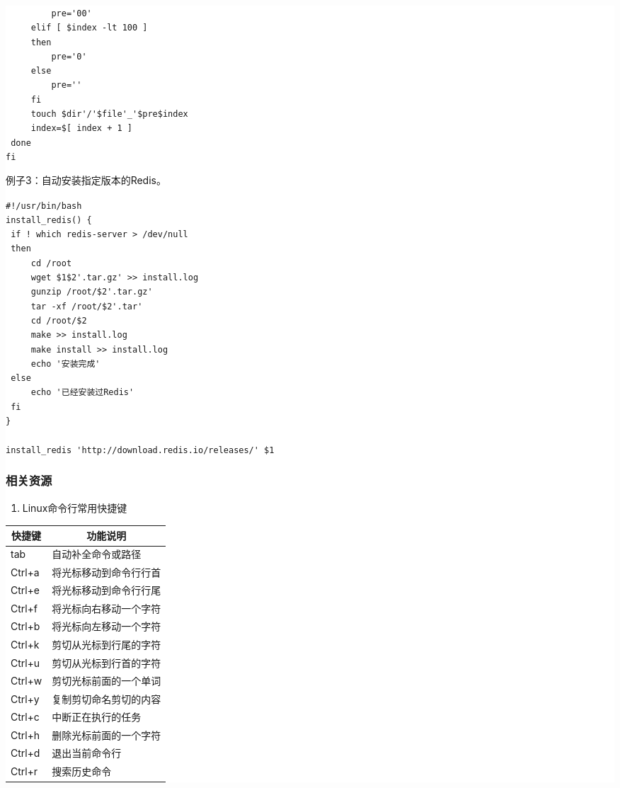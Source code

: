 ```Shell
         pre='00'
     elif [ $index -lt 100 ]
     then
         pre='0'
     else
         pre=''
     fi
     touch $dir'/'$file'_'$pre$index
     index=$[ index + 1 ]
 done
fi
```

例子3：自动安装指定版本的Redis。

```Shell
#!/usr/bin/bash
install_redis() {
 if ! which redis-server > /dev/null
 then
     cd /root
     wget $1$2'.tar.gz' >> install.log
     gunzip /root/$2'.tar.gz'
     tar -xf /root/$2'.tar'
     cd /root/$2
     make >> install.log
     make install >> install.log
     echo '安装完成'
 else
     echo '已经安装过Redis'
 fi
}

install_redis 'http://download.redis.io/releases/' $1
```

### 相关资源

1. Linux命令行常用快捷键

| 快捷键     | 功能说明                                     |
| ---------- | -------------------------------------------- |
| tab        | 自动补全命令或路径                           |
| Ctrl+a     | 将光标移动到命令行行首                       |
| Ctrl+e     | 将光标移动到命令行行尾                       |
| Ctrl+f     | 将光标向右移动一个字符                       |
| Ctrl+b     | 将光标向左移动一个字符                       |
| Ctrl+k     | 剪切从光标到行尾的字符                       |
| Ctrl+u     | 剪切从光标到行首的字符                       |
| Ctrl+w     | 剪切光标前面的一个单词                       |
| Ctrl+y     | 复制剪切命名剪切的内容                       |
| Ctrl+c     | 中断正在执行的任务                           |
| Ctrl+h     | 删除光标前面的一个字符                       |
| Ctrl+d     | 退出当前命令行                               |
| Ctrl+r     | 搜索历史命令                                 |